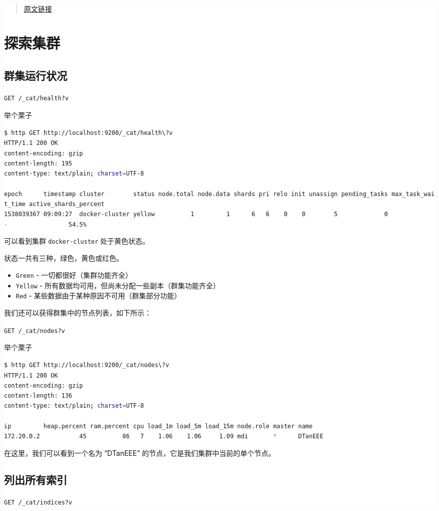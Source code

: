 > [原文链接](https://www.elastic.co/guide/en/elasticsearch/reference/current/getting-started.html)

# 探索集群

## 群集运行状况

`GET /_cat/health?v`

举个栗子

``` bash
$ http GET http://localhost:9200/_cat/health\?v
HTTP/1.1 200 OK
content-encoding: gzip
content-length: 195
content-type: text/plain; charset=UTF-8

epoch      timestamp cluster        status node.total node.data shards pri relo init unassign pending_tasks max_task_wait_time active_shards_percent
1538039367 09:09:27  docker-cluster yellow          1         1      6   6    0    0        5             0                  -                 54.5%
```

可以看到集群 `docker-cluster` 处于黄色状态。

状态一共有三种，绿色，黄色或红色。

* `Green` - 一切都很好（集群功能齐全）
* `Yellow` - 所有数据均可用，但尚未分配一些副本（群集功能齐全）
* `Red` - 某些数据由于某种原因不可用（群集部分功能）

我们还可以获得群集中的节点列表，如下所示：

```
GET /_cat/nodes?v
```

举个栗子


``` bash
$ http GET http://localhost:9200/_cat/nodes\?v 
HTTP/1.1 200 OK
content-encoding: gzip
content-length: 136
content-type: text/plain; charset=UTF-8

ip         heap.percent ram.percent cpu load_1m load_5m load_15m node.role master name
172.20.0.2           45          86   7    1.06    1.06     1.09 mdi       *      DTanEEE
```

在这里，我们可以看到一个名为 “DTanEEE” 的节点，它是我们集群中当前的单个节点。

## 列出所有索引

```
GET /_cat/indices?v
```
